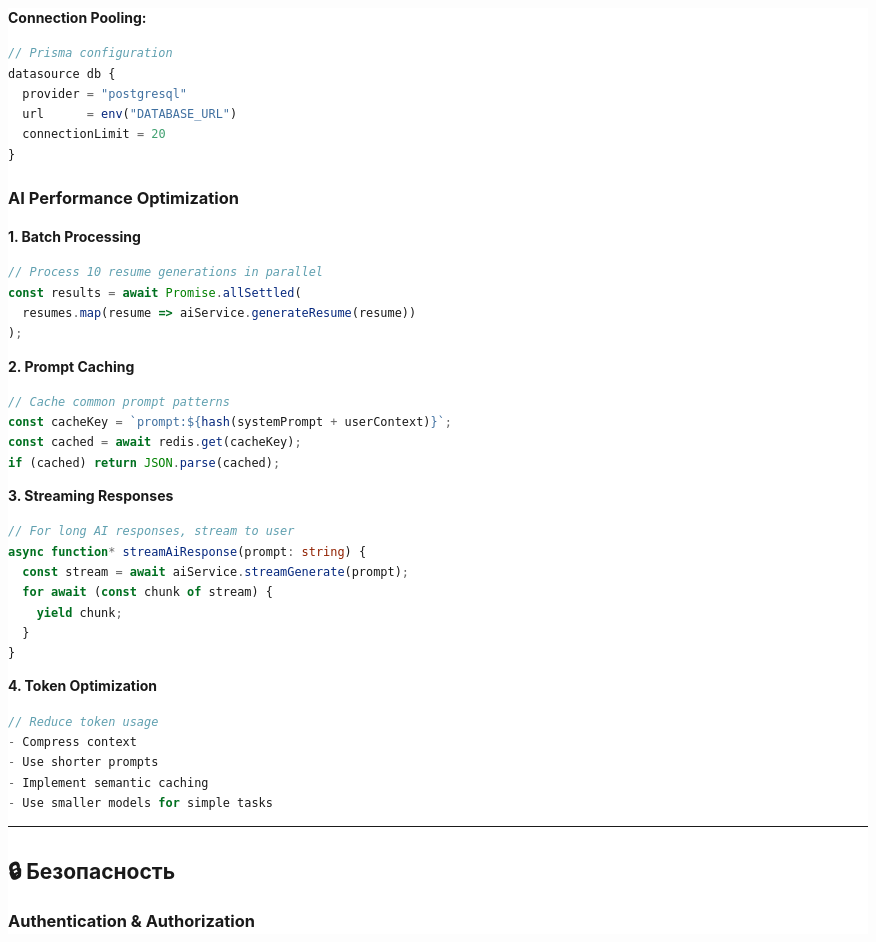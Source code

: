 **Connection Pooling:**
```typescript
// Prisma configuration
datasource db {
  provider = "postgresql"
  url      = env("DATABASE_URL")
  connectionLimit = 20
}
```

### AI Performance Optimization

**1. Batch Processing**
```typescript
// Process 10 resume generations in parallel
const results = await Promise.allSettled(
  resumes.map(resume => aiService.generateResume(resume))
);
```

**2. Prompt Caching**
```typescript
// Cache common prompt patterns
const cacheKey = `prompt:${hash(systemPrompt + userContext)}`;
const cached = await redis.get(cacheKey);
if (cached) return JSON.parse(cached);
```

**3. Streaming Responses**
```typescript
// For long AI responses, stream to user
async function* streamAiResponse(prompt: string) {
  const stream = await aiService.streamGenerate(prompt);
  for await (const chunk of stream) {
    yield chunk;
  }
}
```

**4. Token Optimization**
```typescript
// Reduce token usage
- Compress context
- Use shorter prompts
- Implement semantic caching
- Use smaller models for simple tasks
```

---

## 🔒 Безопасность

### Authentication & Authorization
